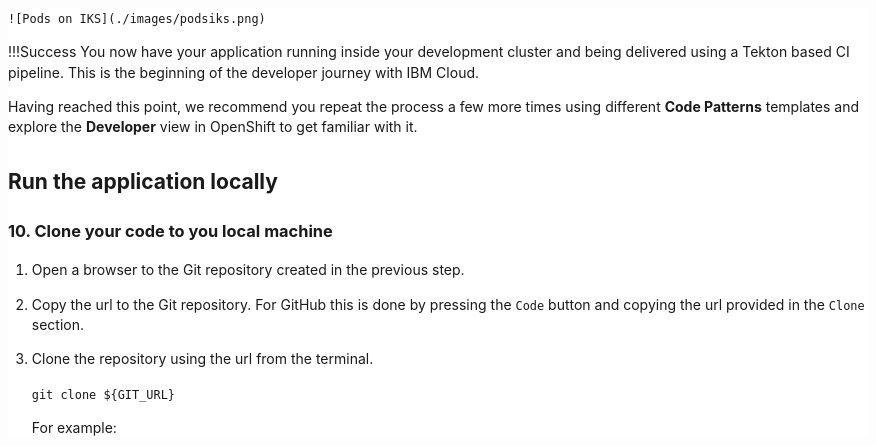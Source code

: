     ![Pods on IKS](./images/podsiks.png)

!!!Success
    You now have your application running inside your development cluster and being delivered using a Tekton based CI pipeline. This is the beginning of the developer journey with IBM Cloud.

Having reached this point, we recommend you repeat the process a few more times using different **Code Patterns** templates and explore the **Developer** view in OpenShift to get familiar with it.

## Run the application locally

### 10. Clone your code to you local machine

1. Open a browser to the Git repository created in the previous step.

2. Copy the url to the Git repository. For GitHub this is done by pressing the `Code` button and copying the url provided in the `Clone` section.

3. Clone the repository using the url from the terminal.

    ```shell
    git clone ${GIT_URL}
    ```

    For example:
